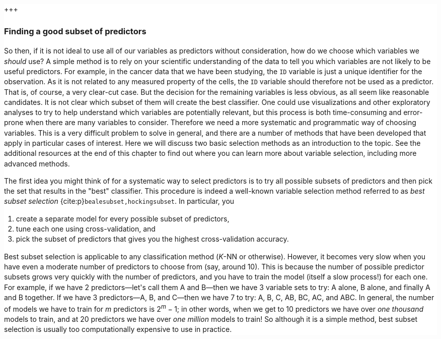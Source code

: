 +++

### Finding a good subset of predictors

So then, if it is not ideal to use all of our variables as predictors without consideration, how 
do we choose which variables we *should* use?  A simple method is to rely on your scientific understanding
of the data to tell you which variables are not likely to be useful predictors. For example, in the cancer
data that we have been studying, the `ID` variable is just a unique identifier for the observation.
As it is not related to any measured property of the cells, the `ID` variable should therefore not be used
as a predictor. That is, of course, a very clear-cut case. But the decision for the remaining variables 
is less obvious, as all seem like reasonable candidates. It 
is not clear which subset of them will create the best classifier. One could use visualizations and
other exploratory analyses to try to help understand which variables are potentially relevant, but
this process is both time-consuming and error-prone when there are many variables to consider.
Therefore we need a more systematic and programmatic way of choosing variables. 
This is a very difficult problem to solve in
general, and there are a number of methods that have been developed that apply
in particular cases of interest. Here we will discuss two basic
selection methods as an introduction to the topic. See the additional resources at the end of
this chapter to find out where you can learn more about variable selection, including more advanced methods.

```{index} variable selection; best subset
```

```{index} see: predictor selection; variable selection
```

The first idea you might think of for a systematic way to select predictors
is to try all possible subsets of predictors and then pick the set that results in the "best" classifier.
This procedure is indeed a well-known variable selection method referred to 
as *best subset selection* {cite:p}`bealesubset,hockingsubset`. 
In particular, you

1. create a separate model for every possible subset of predictors,
2. tune each one using cross-validation, and
3. pick the subset of predictors that gives you the highest cross-validation accuracy.  

Best subset selection is applicable to any classification method ($K$-NN or otherwise).
However, it becomes very slow when you have even a moderate
number of predictors to choose from (say, around 10). This is because the number of possible predictor subsets
grows very quickly with the number of predictors, and you have to train the model (itself
a slow process!) for each one. For example, if we have $2$ predictors&mdash;let's call
them A and B&mdash;then we have 3 variable sets to try: A alone, B alone, and finally A
and B together. If we have $3$ predictors&mdash;A, B, and C&mdash;then we have 7
to try: A, B, C, AB, BC, AC, and ABC. In general, the number of models
we have to train for $m$ predictors is $2^m-1$; in other words, when we 
get to $10$ predictors we have over *one thousand* models to train, and 
at $20$ predictors we have over *one million* models to train! 
So although it is a simple method, best subset selection is usually too computationally 
expensive to use in practice.
